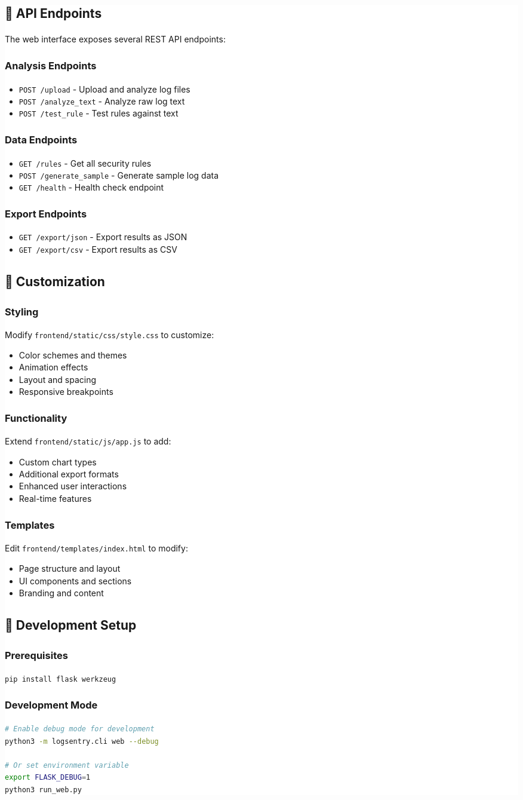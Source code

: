 ## 📡 **API Endpoints**

The web interface exposes several REST API endpoints:

### **Analysis Endpoints**
- `POST /upload` - Upload and analyze log files
- `POST /analyze_text` - Analyze raw log text
- `POST /test_rule` - Test rules against text

### **Data Endpoints**
- `GET /rules` - Get all security rules
- `POST /generate_sample` - Generate sample log data
- `GET /health` - Health check endpoint

### **Export Endpoints**
- `GET /export/json` - Export results as JSON
- `GET /export/csv` - Export results as CSV

## 🎨 **Customization**

### **Styling**
Modify `frontend/static/css/style.css` to customize:
- Color schemes and themes
- Animation effects
- Layout and spacing
- Responsive breakpoints

### **Functionality**
Extend `frontend/static/js/app.js` to add:
- Custom chart types
- Additional export formats
- Enhanced user interactions
- Real-time features

### **Templates**
Edit `frontend/templates/index.html` to modify:
- Page structure and layout
- UI components and sections
- Branding and content

## 🔧 **Development Setup**

### **Prerequisites**
```bash
pip install flask werkzeug
```

### **Development Mode**
```bash
# Enable debug mode for development
python3 -m logsentry.cli web --debug

# Or set environment variable
export FLASK_DEBUG=1
python3 run_web.py
```
